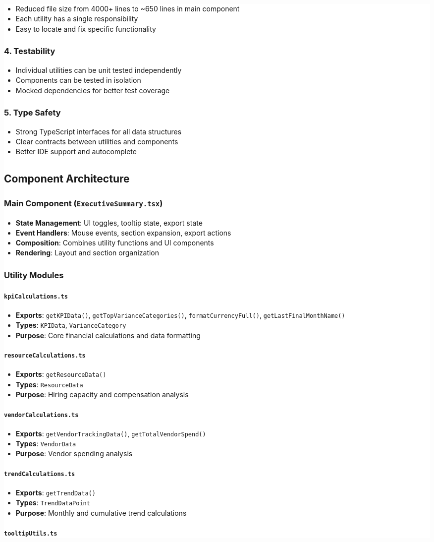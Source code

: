 - Reduced file size from 4000+ lines to ~650 lines in main component
- Each utility has a single responsibility
- Easy to locate and fix specific functionality

### 4. **Testability**

- Individual utilities can be unit tested independently
- Components can be tested in isolation
- Mocked dependencies for better test coverage

### 5. **Type Safety**

- Strong TypeScript interfaces for all data structures
- Clear contracts between utilities and components
- Better IDE support and autocomplete

## Component Architecture

### Main Component (`ExecutiveSummary.tsx`)

- **State Management**: UI toggles, tooltip state, export state
- **Event Handlers**: Mouse events, section expansion, export actions
- **Composition**: Combines utility functions and UI components
- **Rendering**: Layout and section organization

### Utility Modules

#### `kpiCalculations.ts`

- **Exports**: `getKPIData()`, `getTopVarianceCategories()`, `formatCurrencyFull()`, `getLastFinalMonthName()`
- **Types**: `KPIData`, `VarianceCategory`
- **Purpose**: Core financial calculations and data formatting

#### `resourceCalculations.ts`

- **Exports**: `getResourceData()`
- **Types**: `ResourceData`
- **Purpose**: Hiring capacity and compensation analysis

#### `vendorCalculations.ts`

- **Exports**: `getVendorTrackingData()`, `getTotalVendorSpend()`
- **Types**: `VendorData`
- **Purpose**: Vendor spending analysis

#### `trendCalculations.ts`

- **Exports**: `getTrendData()`
- **Types**: `TrendDataPoint`
- **Purpose**: Monthly and cumulative trend calculations

#### `tooltipUtils.ts`
